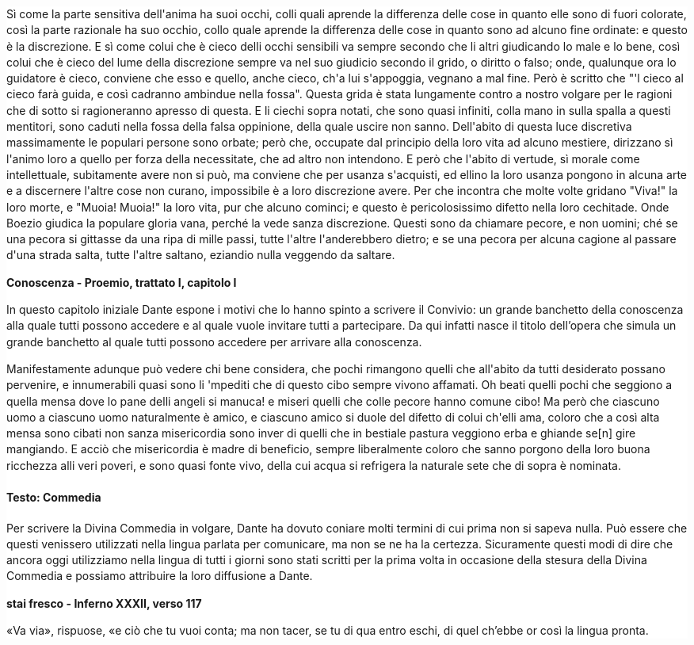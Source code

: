 Sì come la parte sensitiva dell'anima ha suoi occhi, colli quali aprende la differenza delle cose in quanto elle sono di fuori colorate, così la parte razionale ha suo occhio, collo quale aprende la differenza delle cose in quanto sono ad alcuno fine ordinate: e questo è la discrezione. E sì come colui che è cieco delli occhi sensibili va sempre secondo che li altri giudicando lo male e lo bene, così colui che è cieco del lume della discrezione sempre va nel suo giudicio secondo il grido, o diritto o falso; onde, qualunque ora lo guidatore è cieco, conviene che esso e quello, anche cieco, ch'a lui s'appoggia, vegnano a mal fine. Però è scritto che "'l cieco al cieco farà guida, e così cadranno ambindue nella fossa".
Questa grida è stata lungamente contro a nostro volgare per le ragioni che di sotto si ragioneranno apresso di questa. E li ciechi sopra notati, che sono quasi infiniti, colla mano in sulla spalla a questi mentitori, sono caduti nella fossa della falsa oppinione, della quale uscire non sanno. Dell'abito di questa luce discretiva massimamente le populari persone sono orbate; però che, occupate dal principio della loro vita ad alcuno mestiere, dirizzano sì l'animo loro a quello per forza della necessitate, che ad altro non intendono. E però che l'abito di vertude, sì morale come intellettuale, subitamente avere non si può, ma conviene che per usanza s'acquisti, ed ellino la loro usanza pongono in alcuna arte e a discernere l'altre cose non curano, impossibile è a loro discrezione avere. Per che incontra che molte volte gridano "Viva!" la loro morte, e "Muoia! Muoia!" la loro vita, pur che alcuno cominci; e questo è pericolosissimo difetto nella loro cechitade. Onde Boezio giudica la populare gloria vana, perché la vede sanza discrezione. Questi sono da chiamare pecore, e non uomini; ché se una pecora si gittasse da una ripa di mille passi, tutte l'altre l'anderebbero dietro; e se una pecora per alcuna cagione al passare d'una strada salta, tutte l'altre saltano, eziandio nulla veggendo da saltare.


**Conoscenza - Proemio, trattato I, capitolo I**

In questo capitolo iniziale Dante espone i motivi che lo hanno spinto a scrivere il Convivio: un grande banchetto della conoscenza alla quale tutti possono accedere e al quale vuole invitare tutti a partecipare. Da qui infatti nasce il titolo dell’opera che simula un grande banchetto al quale tutti possono accedere per arrivare alla conoscenza. 

Manifestamente adunque può vedere chi bene considera, che pochi rimangono quelli che all'abito da tutti desiderato possano pervenire, e innumerabili quasi sono li 'mpediti che di questo cibo sempre vivono affamati. Oh beati quelli pochi che seggiono a quella mensa dove lo pane delli angeli si manuca! e miseri quelli che colle pecore hanno comune cibo! Ma però che ciascuno uomo a ciascuno uomo naturalmente è amico, e ciascuno amico si duole del difetto di colui ch'elli ama, coloro che a così alta mensa sono cibati non sanza misericordia sono inver di quelli che in bestiale pastura veggiono erba e ghiande se[n] gire mangiando. E acciò che misericordia è madre di beneficio, sempre liberalmente coloro che sanno porgono della loro buona ricchezza alli veri poveri, e sono quasi fonte vivo, della cui acqua si refrigera la naturale sete che di sopra è nominata.


#### Testo: Commedia
Per scrivere la Divina Commedia in volgare, Dante ha dovuto coniare molti termini di cui prima non si sapeva nulla. Può essere che questi venissero utilizzati nella lingua parlata per comunicare, ma non se ne ha la certezza. Sicuramente questi modi di dire che ancora oggi utilizziamo nella lingua di tutti i giorni sono stati scritti per la prima volta in occasione della stesura della Divina Commedia e possiamo attribuire la loro diffusione a Dante.

**stai fresco - Inferno XXXII, verso 117**

«Va via», rispuose, «e ciò che tu vuoi conta; 
ma non tacer, se tu di qua entro eschi, 
di quel ch’ebbe or così la lingua pronta. 
